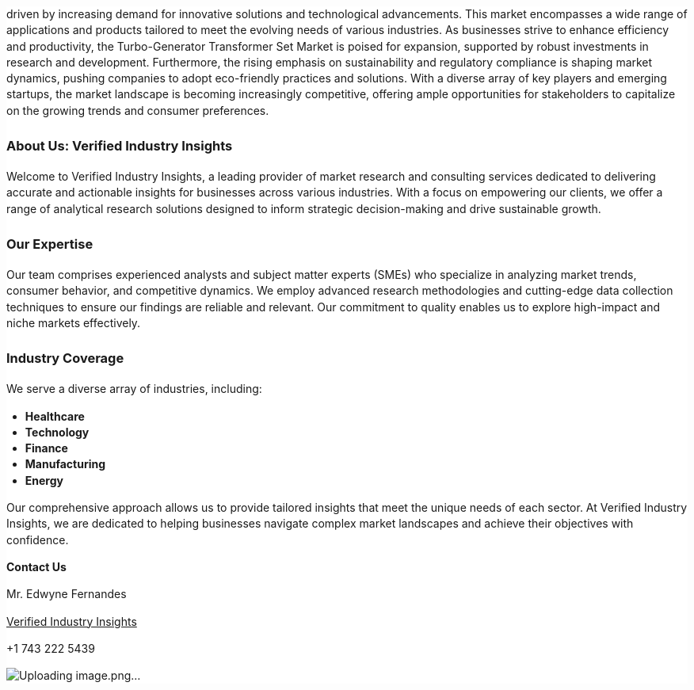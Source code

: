 driven by increasing demand for innovative solutions and technological advancements. This market encompasses a wide range of applications and products tailored to meet the evolving needs of various industries. As businesses strive to enhance efficiency and productivity, the Turbo-Generator Transformer Set Market is poised for expansion, supported by robust investments in research and development. Furthermore, the rising emphasis on sustainability and regulatory compliance is shaping market dynamics, pushing companies to adopt eco-friendly practices and solutions. With a diverse array of key players and emerging startups, the market landscape is becoming increasingly competitive, offering ample opportunities for stakeholders to capitalize on the growing trends and consumer preferences.</p><h3>About Us: Verified Industry Insights</h3><p>Welcome to Verified Industry Insights, a leading provider of market research and consulting services dedicated to delivering accurate and actionable insights for businesses across various industries. With a focus on empowering our clients, we offer a range of analytical research solutions designed to inform strategic decision-making and drive sustainable growth.</p><h3>Our Expertise</h3><p>Our team comprises experienced analysts and subject matter experts (SMEs) who specialize in analyzing market trends, consumer behavior, and competitive dynamics. We employ advanced research methodologies and cutting-edge data collection techniques to ensure our findings are reliable and relevant. Our commitment to quality enables us to explore high-impact and niche markets effectively.</p><h3>Industry Coverage</h3><p>We serve a diverse array of industries, including:</p><ul><li><strong>Healthcare</strong></li><li><strong>Technology</strong></li><li><strong>Finance</strong></li><li><strong>Manufacturing</strong></li><li><strong>Energy</strong></li></ul><p>Our comprehensive approach allows us to provide tailored insights that meet the unique needs of each sector. At Verified Industry Insights, we are dedicated to helping businesses navigate complex market landscapes and achieve their objectives with confidence.</p><p><strong>Contact Us</strong></p><p>Mr. Edwyne Fernandes</p><p><a href="https://www.verifiedindustryinsights.com/">Verified Industry Insights</a></p><p>+1 743 222 5439</p>
![Uploading image.png…]()
